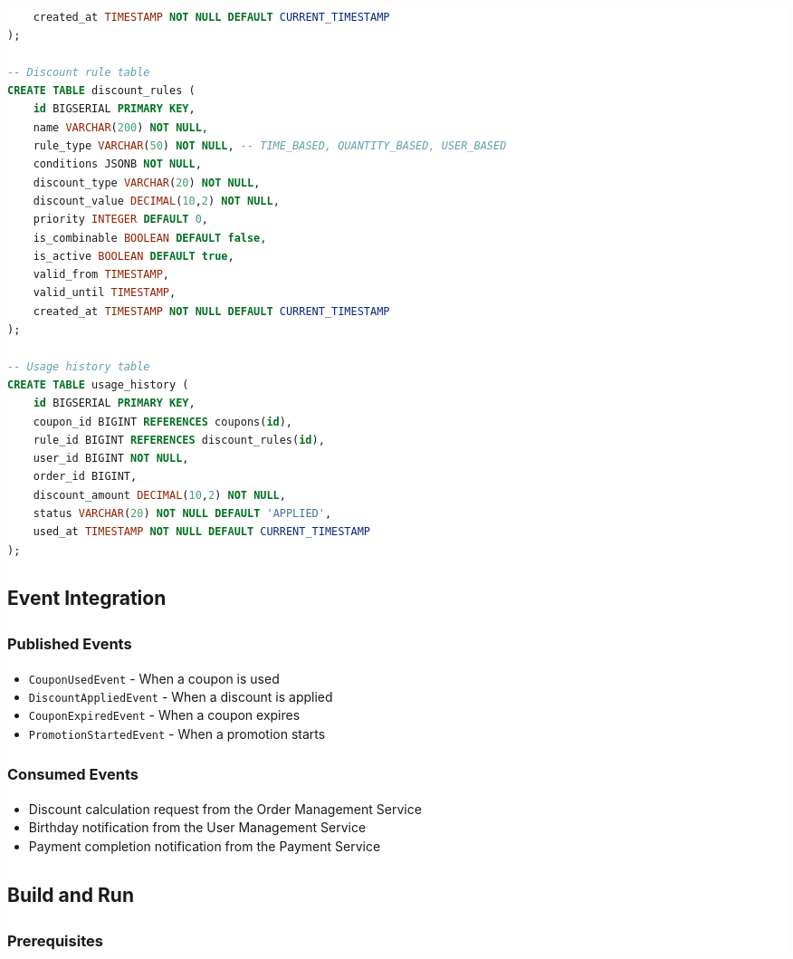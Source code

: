 ```sql
    created_at TIMESTAMP NOT NULL DEFAULT CURRENT_TIMESTAMP
);

-- Discount rule table
CREATE TABLE discount_rules (
    id BIGSERIAL PRIMARY KEY,
    name VARCHAR(200) NOT NULL,
    rule_type VARCHAR(50) NOT NULL, -- TIME_BASED, QUANTITY_BASED, USER_BASED
    conditions JSONB NOT NULL,
    discount_type VARCHAR(20) NOT NULL,
    discount_value DECIMAL(10,2) NOT NULL,
    priority INTEGER DEFAULT 0,
    is_combinable BOOLEAN DEFAULT false,
    is_active BOOLEAN DEFAULT true,
    valid_from TIMESTAMP,
    valid_until TIMESTAMP,
    created_at TIMESTAMP NOT NULL DEFAULT CURRENT_TIMESTAMP
);

-- Usage history table
CREATE TABLE usage_history (
    id BIGSERIAL PRIMARY KEY,
    coupon_id BIGINT REFERENCES coupons(id),
    rule_id BIGINT REFERENCES discount_rules(id),
    user_id BIGINT NOT NULL,
    order_id BIGINT,
    discount_amount DECIMAL(10,2) NOT NULL,
    status VARCHAR(20) NOT NULL DEFAULT 'APPLIED',
    used_at TIMESTAMP NOT NULL DEFAULT CURRENT_TIMESTAMP
);
```

## Event Integration

### Published Events

- `CouponUsedEvent` - When a coupon is used
- `DiscountAppliedEvent` - When a discount is applied
- `CouponExpiredEvent` - When a coupon expires
- `PromotionStartedEvent` - When a promotion starts

### Consumed Events

- Discount calculation request from the Order Management Service
- Birthday notification from the User Management Service
- Payment completion notification from the Payment Service

## Build and Run

### Prerequisites
